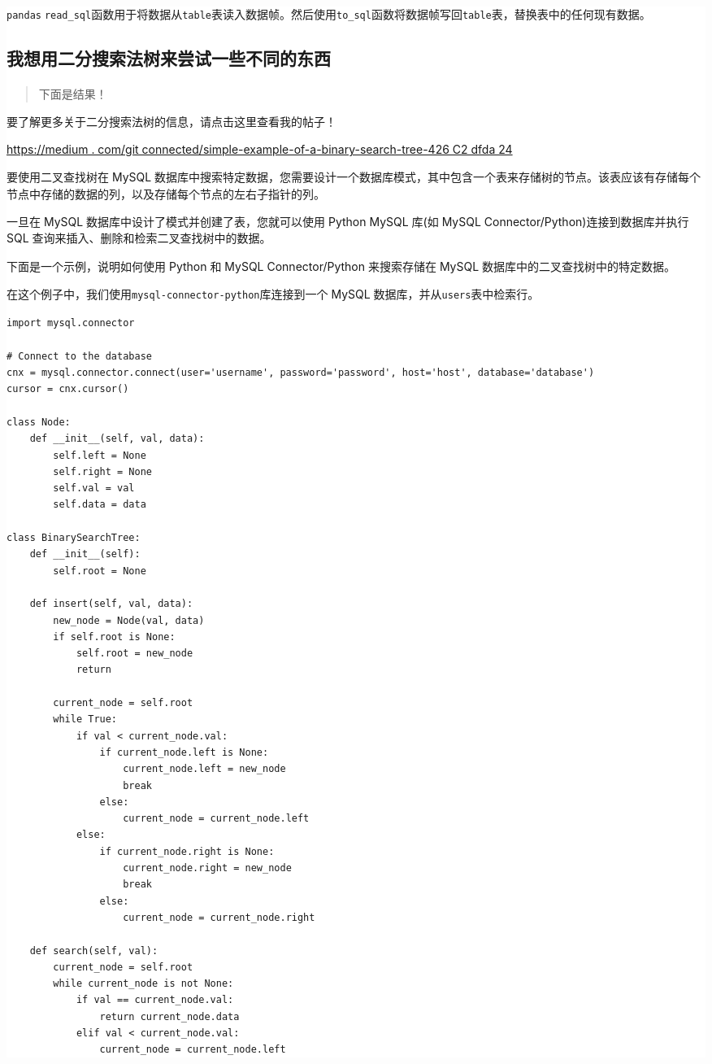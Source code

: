`pandas` `read_sql`函数用于将数据从`table`表读入数据帧。然后使用`to_sql`函数将数据帧写回`table`表，替换表中的任何现有数据。

## 我想用二分搜索法树来尝试一些不同的东西

> 下面是结果！

要了解更多关于二分搜索法树的信息，请点击这里查看我的帖子！

[https://medium . com/git connected/simple-example-of-a-binary-search-tree-426 C2 dfda 24](https://medium.com/gitconnected/simple-example-of-a-binary-search-tree-426c2dfda24)

要使用二叉查找树在 MySQL 数据库中搜索特定数据，您需要设计一个数据库模式，其中包含一个表来存储树的节点。该表应该有存储每个节点中存储的数据的列，以及存储每个节点的左右子指针的列。

一旦在 MySQL 数据库中设计了模式并创建了表，您就可以使用 Python MySQL 库(如 MySQL Connector/Python)连接到数据库并执行 SQL 查询来插入、删除和检索二叉查找树中的数据。

下面是一个示例，说明如何使用 Python 和 MySQL Connector/Python 来搜索存储在 MySQL 数据库中的二叉查找树中的特定数据。

在这个例子中，我们使用`mysql-connector-python`库连接到一个 MySQL 数据库，并从`users`表中检索行。

```
import mysql.connector

# Connect to the database
cnx = mysql.connector.connect(user='username', password='password', host='host', database='database')
cursor = cnx.cursor()

class Node:
    def __init__(self, val, data):
        self.left = None
        self.right = None
        self.val = val
        self.data = data

class BinarySearchTree:
    def __init__(self):
        self.root = None

    def insert(self, val, data):
        new_node = Node(val, data)
        if self.root is None:
            self.root = new_node
            return

        current_node = self.root
        while True:
            if val < current_node.val:
                if current_node.left is None:
                    current_node.left = new_node
                    break
                else:
                    current_node = current_node.left
            else:
                if current_node.right is None:
                    current_node.right = new_node
                    break
                else:
                    current_node = current_node.right

    def search(self, val):
        current_node = self.root
        while current_node is not None:
            if val == current_node.val:
                return current_node.data
            elif val < current_node.val:
                current_node = current_node.left
```